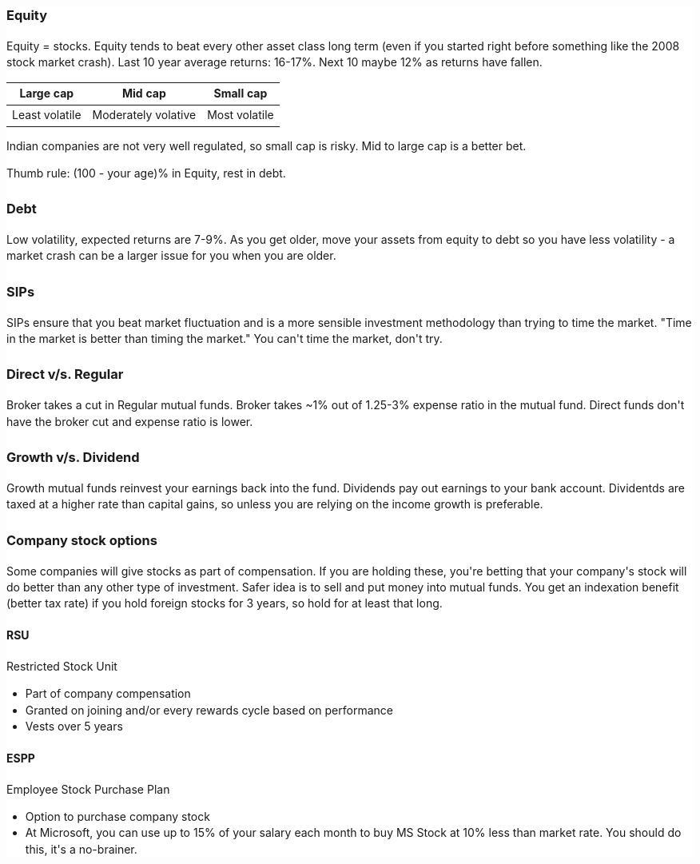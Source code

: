 ### Equity
Equity = stocks. Equity tends to beat every other asset class long term (even if you started right before something like the 2008 stock market crash).
Last 10 year average returns: 16-17%. Next 10 maybe 12% as returns have fallen. 

| Large cap         | Mid cap               | Small cap     |
|-------------------|-----------------------|---------------|
| Least volatile    | Moderately volative   | Most volatile | 

Indian companies are not very well regulated, so small cap is risky. Mid to large cap is a better bet.

Thumb rule: (100 - your age)% in Equity, rest in debt.

### Debt
Low volatility, expected returns are 7-9%.
As you get older, move your assets from equity to debt so you have less volatility - a market crash can be a larger issue for you when you are older.

### SIPs
SIPs ensure that you beat market fluctuation and is a more sensible investment methodology than trying to time the market. "Time in the market is better than timing the market." You can't time the market, don't try.

### Direct v/s. Regular
Broker takes a cut in Regular mutual funds. Broker takes ~1% out of 1.25-3% expense ratio in the mutual fund. Direct funds don't have the broker cut and expense ratio is lower. 

### Growth v/s. Dividend
Growth mutual funds reinvest your earnings back into the fund. 
Dividends pay out earnings to your bank account. Dividentds are taxed at a higher rate than capital gains, so unless you are relying on the income growth is preferable.

### Company stock options
Some companies will give stocks as part of compensation. If you are holding these, you're betting that your company's stock will do better than any other type of investment. Safer idea is to sell and put money into mutual funds. You get an indexation benefit (better tax rate) if you hold foreign stocks for 3 years, so hold for at least that long. 

#### RSU
Restricted Stock Unit
- Part of company compensation
- Granted on joining and/or every rewards cycle based on performance
- Vests over 5 years

#### ESPP 
Employee Stock Purchase Plan
- Option to purchase company stock
- At Microsoft, you can use up to 15% of your salary each month to buy MS Stock at 10% less than market rate. You should do this, it's a no-brainer.
